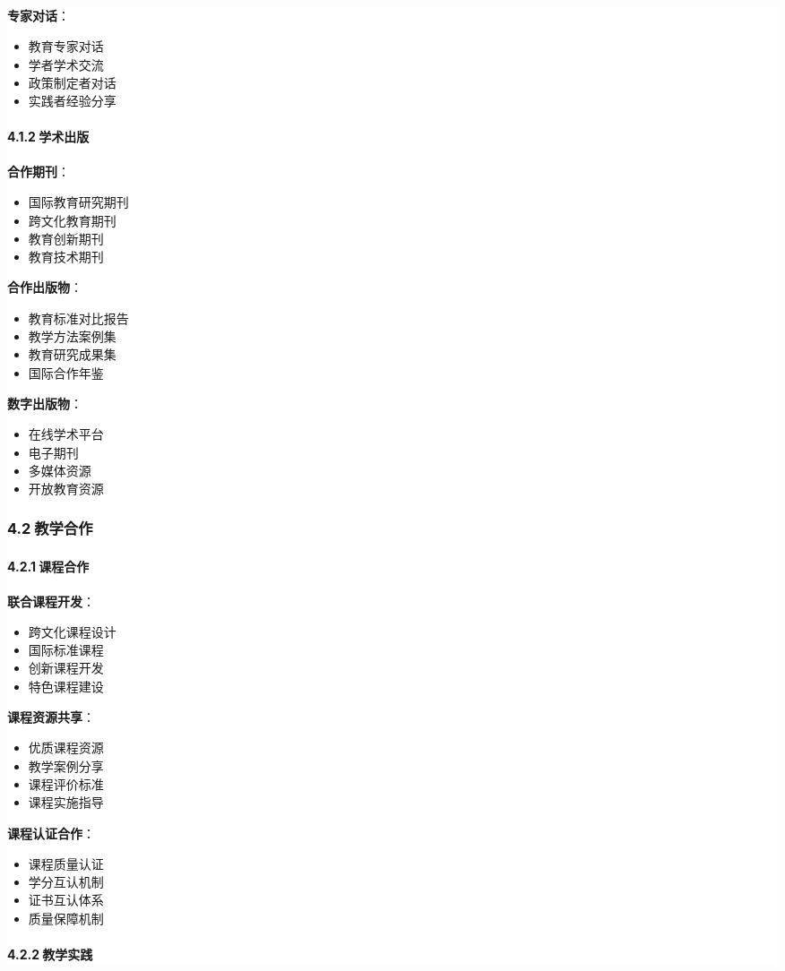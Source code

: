 **专家对话**：

- 教育专家对话
- 学者学术交流
- 政策制定者对话
- 实践者经验分享

#### 4.1.2 学术出版

**合作期刊**：

- 国际教育研究期刊
- 跨文化教育期刊
- 教育创新期刊
- 教育技术期刊

**合作出版物**：

- 教育标准对比报告
- 教学方法案例集
- 教育研究成果集
- 国际合作年鉴

**数字出版物**：

- 在线学术平台
- 电子期刊
- 多媒体资源
- 开放教育资源

### 4.2 教学合作

#### 4.2.1 课程合作

**联合课程开发**：

- 跨文化课程设计
- 国际标准课程
- 创新课程开发
- 特色课程建设

**课程资源共享**：

- 优质课程资源
- 教学案例分享
- 课程评价标准
- 课程实施指导

**课程认证合作**：

- 课程质量认证
- 学分互认机制
- 证书互认体系
- 质量保障机制

#### 4.2.2 教学实践
